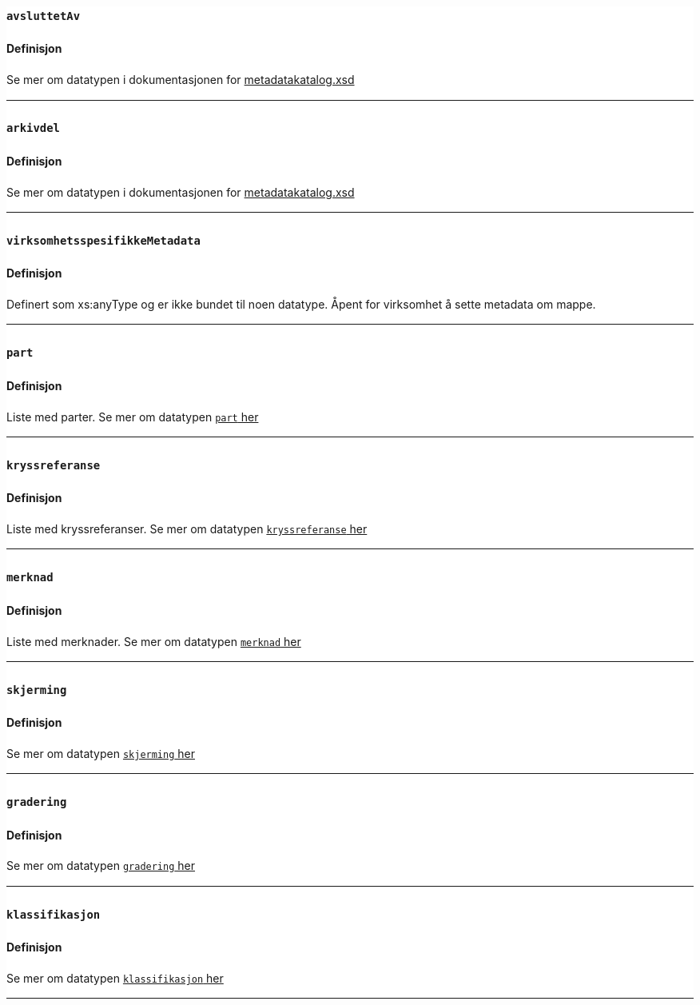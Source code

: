 ### `avsluttetAv`
#### Definisjon
Se mer om datatypen i dokumentasjonen for [metadatakatalog.xsd](https://github.com/ks-no/fiks-arkiv-specification/tree/main/Dokumentasjon/V1/Meldinger/metadatakatalog)

---
### `arkivdel`
#### Definisjon
Se mer om datatypen i dokumentasjonen for [metadatakatalog.xsd](https://github.com/ks-no/fiks-arkiv-specification/tree/main/Dokumentasjon/V1/Meldinger/metadatakatalog)

---
### `virksomhetsspesifikkeMetadata`
#### Definisjon
Definert som xs:anyType og er ikke bundet til noen datatype. Åpent for virksomhet å sette metadata om mappe.

---
### `part`
#### Definisjon
Liste med parter. Se mer om datatypen [`part` her]() 

---
### `kryssreferanse`
#### Definisjon
Liste med kryssreferanser. Se mer om datatypen [`kryssreferanse` her]()

---
### `merknad`
#### Definisjon
Liste med merknader. Se mer om datatypen [`merknad` her]()

---
### `skjerming`
#### Definisjon
Se mer om datatypen [`skjerming` her]()

---
### `gradering`
#### Definisjon
Se mer om datatypen [`gradering` her]()

---
### `klassifikasjon`
#### Definisjon
Se mer om datatypen [`klassifikasjon` her]()

---